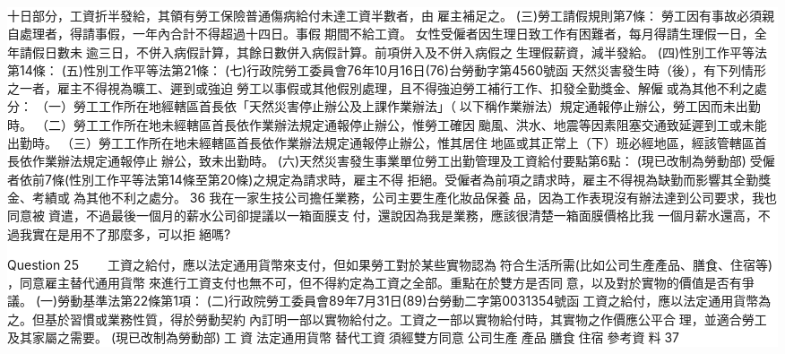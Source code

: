 十日部分，工資折半發給，其領有勞工保險普通傷病給付未達工資半數者，由
雇主補足之。
(三)勞工請假規則第7條：
勞工因有事故必須親自處理者，得請事假，一年內合計不得超過十四日。事假
期間不給工資。
女性受僱者因生理日致工作有困難者，每月得請生理假一日，全年請假日數未
逾三日，不併入病假計算，其餘日數併入病假計算。前項併入及不併入病假之
生理假薪資，減半發給。
(四)性別工作平等法第14條：
(五)性別工作平等法第21條：
(七)行政院勞工委員會76年10月16日(76)台勞動字第4560號函
天然災害發生時（後），有下列情形之一者，雇主不得視為曠工、遲到或強迫
勞工以事假或其他假別處理，且不得強迫勞工補行工作、扣發全勤獎金、解僱
或為其他不利之處分：
（一）勞工工作所在地經轄區首長依「天然災害停止辦公及上課作業辦法」（
以下稱作業辦法）規定通報停止辦公，勞工因而未出勤時。
（二）勞工工作所在地未經轄區首長依作業辦法規定通報停止辦公，惟勞工確因
颱風、洪水、地震等因素阻塞交通致延遲到工或未能出勤時。
（三）勞工工作所在地未經轄區首長依作業辦法規定通報停止辦公，惟其居住
地區或其正常上（下）班必經地區，經該管轄區首長依作業辦法規定通報停止
辦公，致未出勤時。
(六)天然災害發生事業單位勞工出勤管理及工資給付要點第6點：
(現已改制為勞動部)
受僱者依前7條(性別工作平等法第14條至第20條)之規定為請求時，雇主不得
拒絕。受僱者為前項之請求時，雇主不得視為缺勤而影響其全勤獎金、考績或
為其他不利之處分。
36
我在一家生技公司擔任業務，公司主要生產化妝品保養
品，因為工作表現沒有辦法達到公司要求，我也同意被
資遣，不過最後一個月的薪水公司卻提議以一箱面膜支
付，還說因為我是業務，應該很清楚一箱面膜價格比我
一個月薪水還高，不過我實在是用不了那麼多，可以拒
絕嗎?

 Question
25
　　工資之給付，應以法定通用貨幣來支付，但如果勞工對於某些實物認為
符合生活所需(比如公司生產產品、膳食、住宿等) ，同意雇主替代通用貨幣
來進行工資支付也無不可，但不得約定為工資之全部。重點在於雙方是否同
意，以及對於實物的價值是否有爭議。
(一)勞動基準法第22條第1項：
(二)行政院勞工委員會89年7月31日(89)台勞動二字第0031354號函
工資之給付，應以法定通用貨幣為之。但基於習慣或業務性質，得於勞動契約
內訂明一部以實物給付之。工資之一部以實物給付時，其實物之作價應公平合
理，並適合勞工及其家屬之需要。
(現已改制為勞動部)
工
資
法定通用貨幣
替代工資
須經雙方同意
公司生產
產品
膳食 住宿
參考資 料
37
